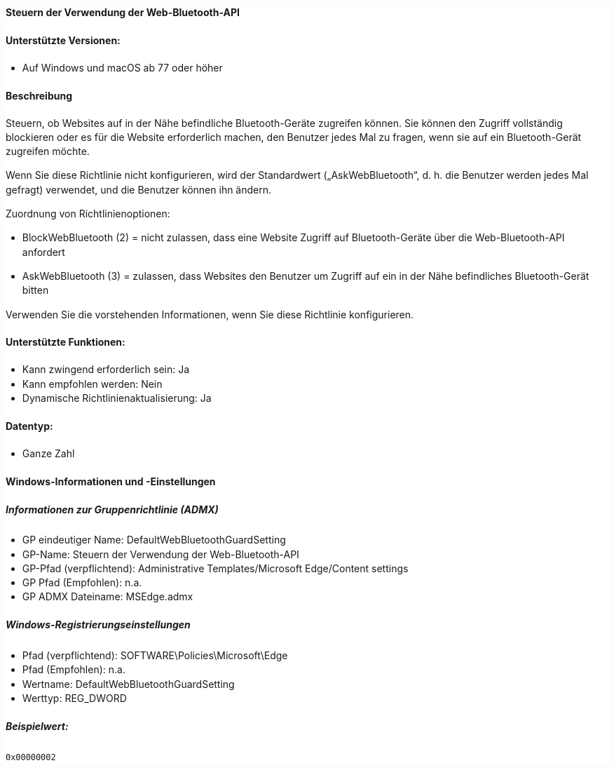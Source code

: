   #### Steuern der Verwendung der Web-Bluetooth-API

  
  
  #### Unterstützte Versionen:

  - Auf Windows und macOS ab 77 oder höher

  #### Beschreibung

  Steuern, ob Websites auf in der Nähe befindliche Bluetooth-Geräte zugreifen können. Sie können den Zugriff vollständig blockieren oder es für die Website erforderlich machen, den Benutzer jedes Mal zu fragen, wenn sie auf ein Bluetooth-Gerät zugreifen möchte.

Wenn Sie diese Richtlinie nicht konfigurieren, wird der Standardwert („AskWebBluetooth“, d. h. die Benutzer werden jedes Mal gefragt) verwendet, und die Benutzer können ihn ändern.

Zuordnung von Richtlinienoptionen:

* BlockWebBluetooth (2) = nicht zulassen, dass eine Website Zugriff auf Bluetooth-Geräte über die Web-Bluetooth-API anfordert

* AskWebBluetooth (3) = zulassen, dass Websites den Benutzer um Zugriff auf ein in der Nähe befindliches Bluetooth-Gerät bitten

Verwenden Sie die vorstehenden Informationen, wenn Sie diese Richtlinie konfigurieren.

  #### Unterstützte Funktionen:

  - Kann zwingend erforderlich sein: Ja
  - Kann empfohlen werden: Nein
  - Dynamische Richtlinienaktualisierung: Ja

  #### Datentyp:

  - Ganze Zahl

  #### Windows-Informationen und -Einstellungen

  ##### Informationen zur Gruppenrichtlinie (ADMX)

  - GP eindeutiger Name: DefaultWebBluetoothGuardSetting
  - GP-Name: Steuern der Verwendung der Web-Bluetooth-API
  - GP-Pfad (verpflichtend): Administrative Templates/Microsoft Edge/Content settings
  - GP Pfad (Empfohlen): n.a.
  - GP ADMX Dateiname: MSEdge.admx

  ##### Windows-Registrierungseinstellungen

  - Pfad (verpflichtend): SOFTWARE\Policies\Microsoft\Edge
  - Pfad (Empfohlen): n.a.
  - Wertname: DefaultWebBluetoothGuardSetting
  - Werttyp: REG_DWORD

  ##### Beispielwert:

```
0x00000002
```
